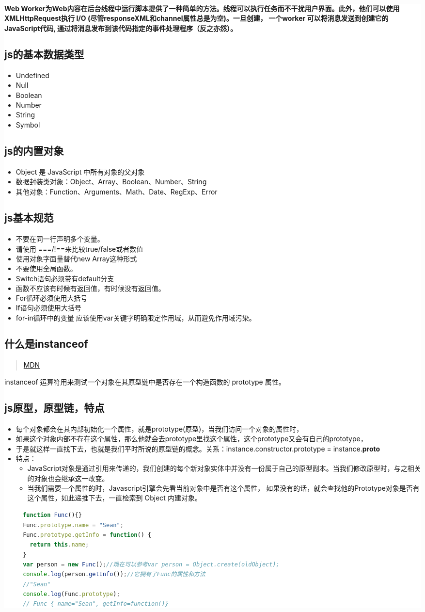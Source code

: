 **Web Worker为Web内容在后台线程中运行脚本提供了一种简单的方法。线程可以执行任务而不干扰用户界面。此外，他们可以使用XMLHttpRequest执行 I/O  (尽管responseXML和channel属性总是为空)。一旦创建， 一个worker 可以将消息发送到创建它的JavaScript代码, 通过将消息发布到该代码指定的事件处理程序（反之亦然）。**

## js的基本数据类型
- Undefined
- Null
- Boolean
- Number
- String
- Symbol

## js的内置对象
- Object 是 JavaScript 中所有对象的父对象
- 数据封装类对象：Object、Array、Boolean、Number、String
- 其他对象：Function、Arguments、Math、Date、RegExp、Error

## js基本规范
- 不要在同一行声明多个变量。
- 请使用 ===/!==来比较true/false或者数值
- 使用对象字面量替代new Array这种形式
- 不要使用全局函数。
- Switch语句必须带有default分支
- 函数不应该有时候有返回值，有时候没有返回值。
- For循环必须使用大括号
- If语句必须使用大括号
- for-in循环中的变量 应该使用var关键字明确限定作用域，从而避免作用域污染。

## 什么是instanceof

> [MDN](https://developer.mozilla.org/zh-CN/docs/Web/JavaScript/Reference/Operators/instanceof)

instanceof 运算符用来测试一个对象在其原型链中是否存在一个构造函数的 prototype 属性。

## js原型，原型链，特点
- 每个对象都会在其内部初始化一个属性，就是prototype(原型)，当我们访问一个对象的属性时，
- 如果这个对象内部不存在这个属性，那么他就会去prototype里找这个属性，这个prototype又会有自己的prototype，
- 于是就这样一直找下去，也就是我们平时所说的原型链的概念。关系：instance.constructor.prototype = instance.__proto__
- 特点：
  - JavaScript对象是通过引用来传递的，我们创建的每个新对象实体中并没有一份属于自己的原型副本。当我们修改原型时，与之相关的对象也会继承这一改变。
  - 当我们需要一个属性的时，Javascript引擎会先看当前对象中是否有这个属性， 如果没有的话，就会查找他的Prototype对象是否有这个属性，如此递推下去，一直检索到 Object 内建对象。
  ```js
 	function Func(){}
 	Func.prototype.name = "Sean";
 	Func.prototype.getInfo = function() {
 	  return this.name;
 	}
 	var person = new Func();//现在可以参考var person = Object.create(oldObject);
 	console.log(person.getInfo());//它拥有了Func的属性和方法
 	//"Sean"
 	console.log(Func.prototype);
 	// Func { name="Sean", getInfo=function()}
   ```
